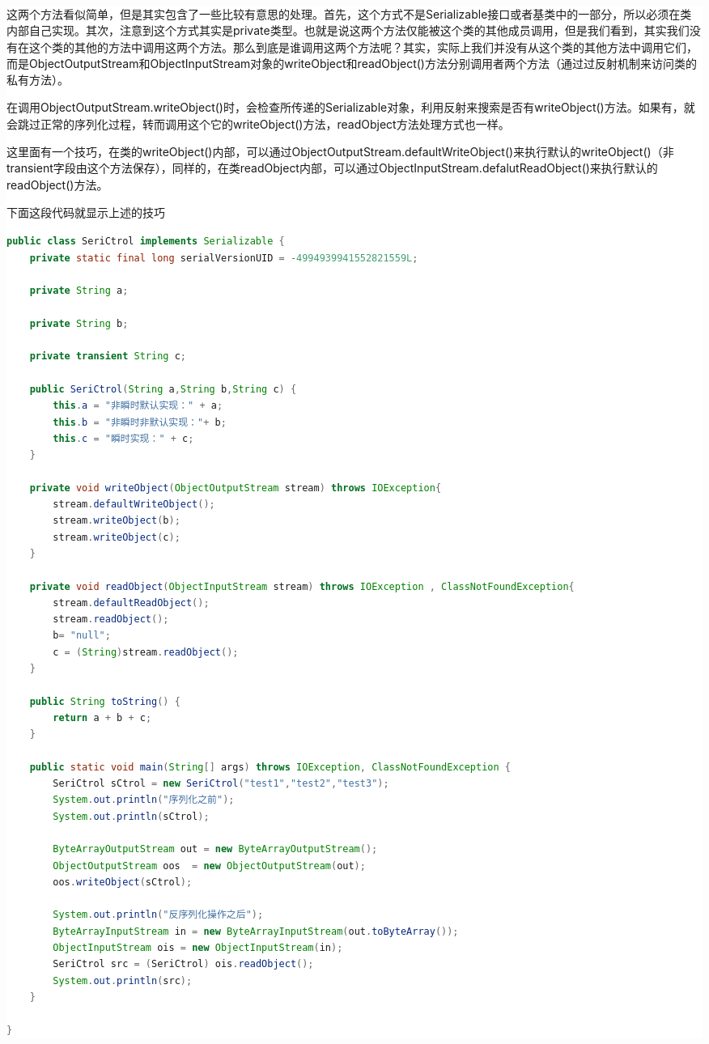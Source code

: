 这两个方法看似简单，但是其实包含了一些比较有意思的处理。首先，这个方式不是Serializable接口或者基类中的一部分，所以必须在类内部自己实现。其次，注意到这个方式其实是private类型。也就是说这两个方法仅能被这个类的其他成员调用，但是我们看到，其实我们没有在这个类的其他的方法中调用这两个方法。那么到底是谁调用这两个方法呢？其实，实际上我们并没有从这个类的其他方法中调用它们，而是ObjectOutputStream和ObjectInputStream对象的writeObject和readObject()方法分别调用者两个方法（通过过反射机制来访问类的私有方法）。

在调用ObjectOutputStream.writeObject()时，会检查所传递的Serializable对象，利用反射来搜索是否有writeObject()方法。如果有，就会跳过正常的序列化过程，转而调用这个它的writeObject()方法，readObject方法处理方式也一样。

这里面有一个技巧，在类的writeObject()内部，可以通过ObjectOutputStream.defaultWriteObject()来执行默认的writeObject()（非transient字段由这个方法保存），同样的，在类readObject内部，可以通过ObjectInputStream.defalutReadObject()来执行默认的readObject()方法。

下面这段代码就显示上述的技巧

```java
public class SeriCtrol implements Serializable {
    private static final long serialVersionUID = -4994939941552821559L;
    
    private String a;
    
    private String b;
    
    private transient String c;
    
    public SeriCtrol(String a,String b,String c) {
        this.a = "非瞬时默认实现：" + a;
        this.b = "非瞬时非默认实现："+ b;
        this.c = "瞬时实现：" + c;
    }
    
    private void writeObject(ObjectOutputStream stream) throws IOException{
        stream.defaultWriteObject();
        stream.writeObject(b);
        stream.writeObject(c);
    }
    
    private void readObject(ObjectInputStream stream) throws IOException , ClassNotFoundException{
        stream.defaultReadObject();
        stream.readObject();
        b= "null";
        c = (String)stream.readObject();
    }
    
    public String toString() {
        return a + b + c;
    }
    
    public static void main(String[] args) throws IOException, ClassNotFoundException {
        SeriCtrol sCtrol = new SeriCtrol("test1","test2","test3");
        System.out.println("序列化之前");
        System.out.println(sCtrol);
        
        ByteArrayOutputStream out = new ByteArrayOutputStream();
        ObjectOutputStream oos  = new ObjectOutputStream(out);
        oos.writeObject(sCtrol);
        
        System.out.println("反序列化操作之后");
        ByteArrayInputStream in = new ByteArrayInputStream(out.toByteArray());
        ObjectInputStream ois = new ObjectInputStream(in);
        SeriCtrol src = (SeriCtrol) ois.readObject();
        System.out.println(src);
    }

}
```
